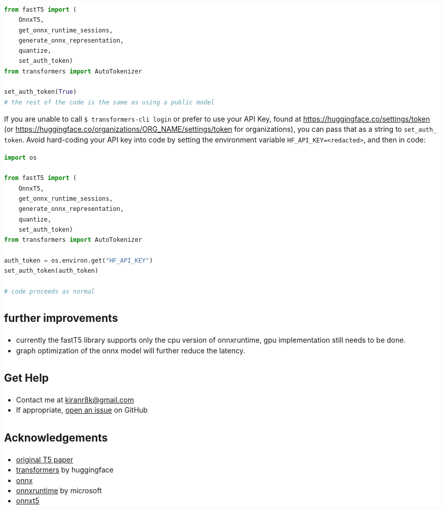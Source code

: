```python
from fastT5 import (
    OnnxT5,
    get_onnx_runtime_sessions,
    generate_onnx_representation,
    quantize,
    set_auth_token)
from transformers import AutoTokenizer

set_auth_token(True)
# the rest of the code is the same as using a public model
```

If you are unable to call `$ transformers-cli login` or prefer to use your API Key, found at https://huggingface.co/settings/token (or https://huggingface.co/organizations/ORG_NAME/settings/token for organizations), you can pass that as a string to `set_auth_token`. Avoid hard-coding your API key into code by setting the environment variable `HF_API_KEY=<redacted>`, and then in code:

```python
import os

from fastT5 import (
    OnnxT5,
    get_onnx_runtime_sessions,
    generate_onnx_representation,
    quantize,
    set_auth_token)
from transformers import AutoTokenizer

auth_token = os.environ.get("HF_API_KEY")
set_auth_token(auth_token)

# code proceeds as normal
```

## further improvements

- currently the fastT5 library supports only the cpu version of onnxruntime, gpu implementation still needs to be done.
- graph optimization of the onnx model will further reduce the latency.

## Get Help

- Contact me at kiranr8k@gmail.com
- If appropriate, [open an issue](https://github.com/Ki6an/fastT5/issues/new/choose) on GitHub

## Acknowledgements

- [original T5 paper](https://arxiv.org/pdf/1910.10683.pdf)
- [transformers](https://github.com/huggingface/transformers) by huggingface
- [onnx](https://github.com/onnx/onnx)
- [onnxruntime](https://github.com/microsoft/onnxruntime) by microsoft
- [onnxt5](https://github.com/abelriboulot/onnxt5)
